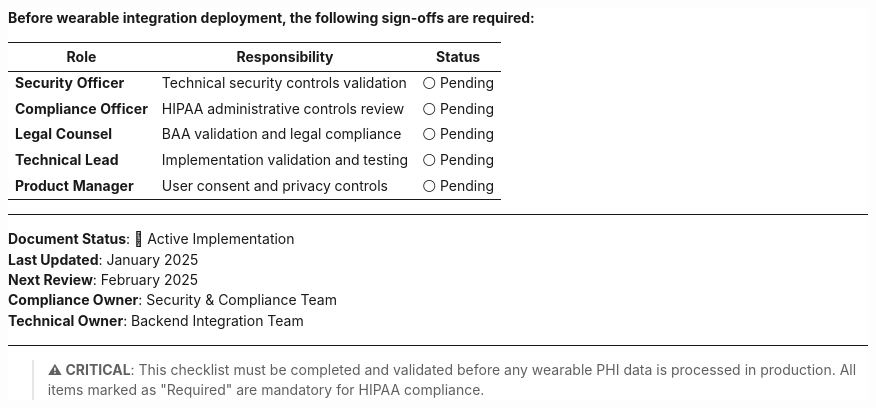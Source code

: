 **Before wearable integration deployment, the following sign-offs are
required:**

| Role                   | Responsibility                         | Status     |
| ---------------------- | -------------------------------------- | ---------- |
| **Security Officer**   | Technical security controls validation | ⚪ Pending |
| **Compliance Officer** | HIPAA administrative controls review   | ⚪ Pending |
| **Legal Counsel**      | BAA validation and legal compliance    | ⚪ Pending |
| **Technical Lead**     | Implementation validation and testing  | ⚪ Pending |
| **Product Manager**    | User consent and privacy controls      | ⚪ Pending |

---

**Document Status**: 🔄 Active Implementation\
**Last Updated**: January 2025\
**Next Review**: February 2025\
**Compliance Owner**: Security & Compliance Team\
**Technical Owner**: Backend Integration Team

---

> **⚠️ CRITICAL**: This checklist must be completed and validated before any
> wearable PHI data is processed in production. All items marked as "Required"
> are mandatory for HIPAA compliance.
